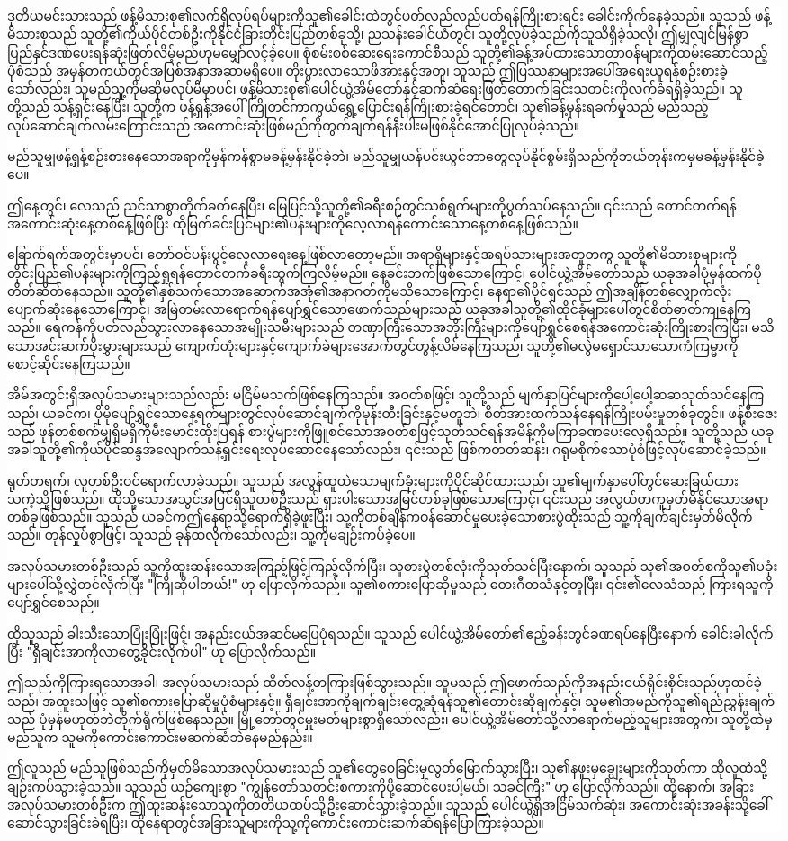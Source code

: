 ဒုတိယမင်းသားသည် ဖန့်မိသားစု၏လက်ရှိလုပ်ရပ်များကိုသူ၏ခေါင်းထဲတွင်ပတ်လည်လည်ပတ်ရန်ကြိုးစားရင်း ခေါင်းကိုက်နေခဲ့သည်။ သူသည် ဖန့်မိသားစုသည် သူတို့၏ကိုယ်ပိုင်တစ်ဦးကိုနိုင်ငံခြားတိုင်းပြည်တစ်ခုသို့၊ ညသန်းခေါင်ယံတွင်၊ သူတို့လုပ်ခဲ့သည်ကိုသူသိရှိခဲ့သလို၊ ဤမျှလျင်မြန်စွာပြည်နှင်ဒဏ်ပေးရန်ဆုံးဖြတ်လိမ့်မည်ဟုမမျှော်လင့်ခဲ့ပေ။ စုံစမ်းစစ်ဆေးရေးကောင်စီသည် သူတို့၏ခန့်အပ်ထားသောတာဝန်များကိုထမ်းဆောင်သည့်ပုံစံသည် အမှန်တကယ်တွင်အပြစ်အနာအဆာမရှိပေ။ တိုးပွားလာသောဖိအားနှင့်အတူ၊ သူသည် ဤပြဿနာများအပေါ်အရေးယူရန်စဉ်းစားခဲ့သော်လည်း၊ သူမည်သူ့ကိုမဆိုမလုပ်မီမှာပင်၊ ဖန့်မိသားစု၏ပေါင်ယွဲ့အိမ်တော်နှင့်ဆက်ဆံရေးဖြတ်တောက်ခြင်းသတင်းကိုလက်ခံရရှိခဲ့သည်။ သူတို့သည် သန့်ရှင်းနေပြီး၊ သူတို့က ဖန့်ရှန့်အပေါ်ကြိုတင်ကာကွယ်ရွှေ့ပြောင်းရန်ကြိုးစားခဲ့ရင်တောင်၊ သူ၏ခန့်မှန်းရခက်မှုသည် မည်သည့်လုပ်ဆောင်ချက်လမ်းကြောင်းသည် အကောင်းဆုံးဖြစ်မည်ကိုတွက်ချက်ရန်နီးပါးမဖြစ်နိုင်အောင်ပြုလုပ်ခဲ့သည်။

မည်သူမျှဖန့်ရှန့်စဉ်းစားနေသောအရာကိုမှန်ကန်စွာမခန့်မှန်းနိုင်ခဲ့ဘဲ၊ မည်သူမျှယန်ပင်းယွင်ဘာတွေလုပ်နိုင်စွမ်းရှိသည်ကိုဘယ်တုန်းကမှမခန့်မှန်းနိုင်ခဲ့ပေ။

ဤနေ့တွင်၊ လေသည် ညင်သာစွာတိုက်ခတ်နေပြီး၊ မြေပြင်သို့သူတို့၏ခရီးစဉ်တွင်သစ်ရွက်များကိုပွတ်သပ်နေသည်။ ၎င်းသည် တောင်တက်ရန်အကောင်းဆုံးနေ့တစ်နေ့ဖြစ်ပြီး ထိုမြက်ခင်းပြင်များ၏ပန်းများကိုလေ့လာရန်ကောင်းသောနေ့တစ်နေ့ဖြစ်သည်။

ခြောက်ရက်အတွင်းမှာပင်၊ တော်ဝင်ပန်းပွင့်လေ့လာရေးနေ့ဖြစ်လာတော့မည်။ အရာရှိများနှင့်အရပ်သားများအတူတကွ သူတို့၏မိသားစုများကိုတိုင်းပြည်၏ပန်းများကိုကြည့်ရှုရန်တောင်တက်ခရီးထွက်ကြလိမ့်မည်။ နေ့ခင်းဘက်ဖြစ်သောကြောင့်၊ ပေါင်ယွဲ့အိမ်တော်သည် ယခုအခါပုံမှန်ထက်ပိုတိတ်ဆိတ်နေသည်။ သူတို့၏နှစ်သက်သောအဆောက်အအုံ၏အနာဂတ်ကိုမသိသောကြောင့်၊ နေရာ၏ပိုင်ရှင်သည် ဤအချိန်တစ်လျှောက်လုံးပျောက်ဆုံးနေသောကြောင့်၊ အမြဲတမ်းလာရောက်ရန်ပျော်ရွှင်သောဖောက်သည်များသည် ယခုအခါသူတို့၏ထိုင်ခုံများပေါ်တွင်စိတ်ဓာတ်ကျနေကြသည်။ ရေကန်ကိုပတ်လည်သွားလာနေသောအမျိုးသမီးများသည် တဏှာကြီးသောအဘိုးကြီးများကိုပျော်ရွှင်စေရန်အကောင်းဆုံးကြိုးစားကြပြီး၊ မသိသောအင်းဆက်ပိုးမွှားများသည် ကျောက်တုံးများနှင့်ကျောက်ခဲများအောက်တွင်တွန့်လိမ်နေကြသည်၊ သူတို့၏မလွဲမရှောင်သာသောကံကြမ္မာကိုစောင့်ဆိုင်းနေကြသည်။

အိမ်အတွင်းရှိအလုပ်သမားများသည်လည်း မငြိမ်မသက်ဖြစ်နေကြသည်။ အဝတ်စဖြင့်၊ သူတို့သည် မျက်နှာပြင်များကိုပေါ့ပေါ့ဆဆသုတ်သင်နေကြသည်၊ ယခင်က၊ ပိုမိုပျော်ရွှင်သောနေ့ရက်များတွင်လုပ်ဆောင်ချက်ကိုမုန်းတီးခြင်းနှင့်မတူဘဲ၊ စိတ်အားထက်သန်နေရန်ကြိုးပမ်းမှုတစ်ခုတွင်။ ဖန့်စီးဇေးသည် ဖုန်တစ်စက်မျှရှိမရှိကိုမီးမောင်းထိုးပြရန် စားပွဲများကိုဖြူစင်သောအဝတ်စဖြင့်သုတ်သင်ရန်အမိန့်ကိုမကြာခဏပေးလေ့ရှိသည်။ သူတို့သည် ယခုအခါသူတို့၏ကိုယ်ပိုင်ဆန္ဒအလျောက်သန့်ရှင်းရေးလုပ်ဆောင်နေသော်လည်း၊ ၎င်းသည် ဖြစ်ကတတ်ဆန်း၊ ဂရုမစိုက်သောပုံစံဖြင့်လုပ်ဆောင်ခဲ့သည်။

ရုတ်တရက်၊ လူတစ်ဦးဝင်ရောက်လာခဲ့သည်။ သူသည် အလွန်ထူထဲသောမျက်ခုံးများကိုပိုင်ဆိုင်ထားသည်၊ သူ၏မျက်နှာပေါ်တွင်ဆေးခြယ်ထားသကဲ့သို့ဖြစ်သည်။ ထိုသို့သောအသွင်အပြင်ရှိသူတစ်ဦးသည် ရှားပါးသောအမြင်တစ်ခုဖြစ်သောကြောင့်၊ ၎င်းသည် အလွယ်တကူမှတ်မိနိုင်သောအရာတစ်ခုဖြစ်သည်။ သူသည် ယခင်ကဤနေရာသို့ရောက်ရှိခဲ့ဖူးပြီး၊ သူ့ကိုတစ်ချိန်ကဝန်ဆောင်မှုပေးခဲ့သောစားပွဲထိုးသည် သူ့ကိုချက်ချင်းမှတ်မိလိုက်သည်။ တုန်လှုပ်စွာဖြင့်၊ သူသည် ခုန်ထလိုက်သော်လည်း၊ သူ့ကိုမချဉ်းကပ်ခဲ့ပေ။

အလုပ်သမားတစ်ဦးသည် သူ့ကိုထူးဆန်းသောအကြည့်ဖြင့်ကြည့်လိုက်ပြီး၊ သူစားပွဲတစ်လုံးကိုသုတ်သင်ပြီးနောက်၊ သူသည် သူ၏အဝတ်စကိုသူ၏ပခုံးများပေါ်သို့လွှဲတင်လိုက်ပြီး "ကြိုဆိုပါတယ်!" ဟု ပြောလိုက်သည်။ သူ၏စကားပြောဆိုမှုသည် တေးဂီတသံနှင့်တူပြီး၊ ၎င်း၏လေသံသည် ကြားရသူကိုပျော်ရွှင်စေသည်။

ထိုသူသည် ခါးသီးသောပြုံးပြုံးဖြင့်၊ အနည်းငယ်အဆင်မပြေပုံရသည်။ သူသည် ပေါင်ယွဲ့အိမ်တော်၏ဧည့်ခန်းတွင်ခဏရပ်နေပြီးနောက် ခေါင်းခါလိုက်ပြီး "ရှီချင်းအာကိုလာတွေ့ခိုင်းလိုက်ပါ" ဟု ပြောလိုက်သည်။

ဤသည်ကိုကြားရသောအခါ၊ အလုပ်သမားသည် ထိတ်လန့်တကြားဖြစ်သွားသည်။ သူမသည် ဤဖောက်သည်ကိုအနည်းငယ်ရိုင်းစိုင်းသည်ဟုထင်ခဲ့သည်၊ အထူးသဖြင့် သူ၏စကားပြောဆိုမှုပုံစံများနှင့်။ ရှီချင်းအာကိုချက်ချင်းတွေ့ဆုံရန်သူ၏တောင်းဆိုချက်နှင့်၊ သူမ၏အမည်ကိုသူ၏ရည်ညွှန်းချက်သည် ပုံမှန်မဟုတ်ဘဲတိုက်ရိုက်ဖြစ်နေသည်။ မြို့တော်တွင်မှူးမတ်များစွာရှိသော်လည်း၊ ပေါင်ယွဲ့အိမ်တော်သို့လာရောက်မည့်သူများအတွက်၊ သူတို့ထဲမှမည်သူက သူမကိုကောင်းကောင်းမဆက်ဆံဘဲနေမည်နည်း။

ဤလူသည် မည်သူဖြစ်သည်ကိုမှတ်မိသောအလုပ်သမားသည် သူ၏တွေဝေခြင်းမှလွတ်မြောက်သွားပြီး၊ သူ၏နဖူးမှချွေးများကိုသုတ်ကာ ထိုလူထံသို့ချဉ်းကပ်သွားခဲ့သည်။ သူသည် ယဉ်ကျေးစွာ "ကျွန်တော်သတင်းစကားကိုပို့ဆောင်ပေးပါ့မယ်၊ သခင်ကြီး" ဟု ပြောလိုက်သည်။ ထို့နောက်၊ အခြားအလုပ်သမားတစ်ဦးက ဤထူးဆန်းသောသူကိုတတိယထပ်သို့ဦးဆောင်သွားခဲ့သည်။ သူသည် ပေါင်ယွဲ့ရှိအငြိမ်သက်ဆုံး၊ အကောင်းဆုံးအခန်းသို့ခေါ်ဆောင်သွားခြင်းခံရပြီး၊ ထိုနေရာတွင်အခြားသူများကိုသူ့ကိုကောင်းကောင်းဆက်ဆံရန်ပြောကြားခဲ့သည်။
